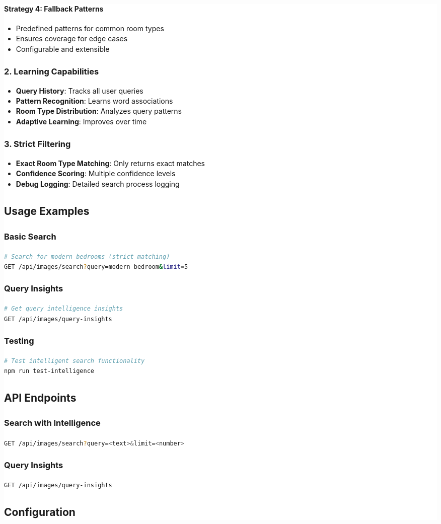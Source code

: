 #### Strategy 4: Fallback Patterns
- Predefined patterns for common room types
- Ensures coverage for edge cases
- Configurable and extensible

### 2. Learning Capabilities

- **Query History**: Tracks all user queries
- **Pattern Recognition**: Learns word associations
- **Room Type Distribution**: Analyzes query patterns
- **Adaptive Learning**: Improves over time

### 3. Strict Filtering

- **Exact Room Type Matching**: Only returns exact matches
- **Confidence Scoring**: Multiple confidence levels
- **Debug Logging**: Detailed search process logging

## Usage Examples

### Basic Search
```bash
# Search for modern bedrooms (strict matching)
GET /api/images/search?query=modern bedroom&limit=5
```

### Query Insights
```bash
# Get query intelligence insights
GET /api/images/query-insights
```

### Testing
```bash
# Test intelligent search functionality
npm run test-intelligence
```

## API Endpoints

### Search with Intelligence
```bash
GET /api/images/search?query=<text>&limit=<number>
```

### Query Insights
```bash
GET /api/images/query-insights
```

## Configuration
